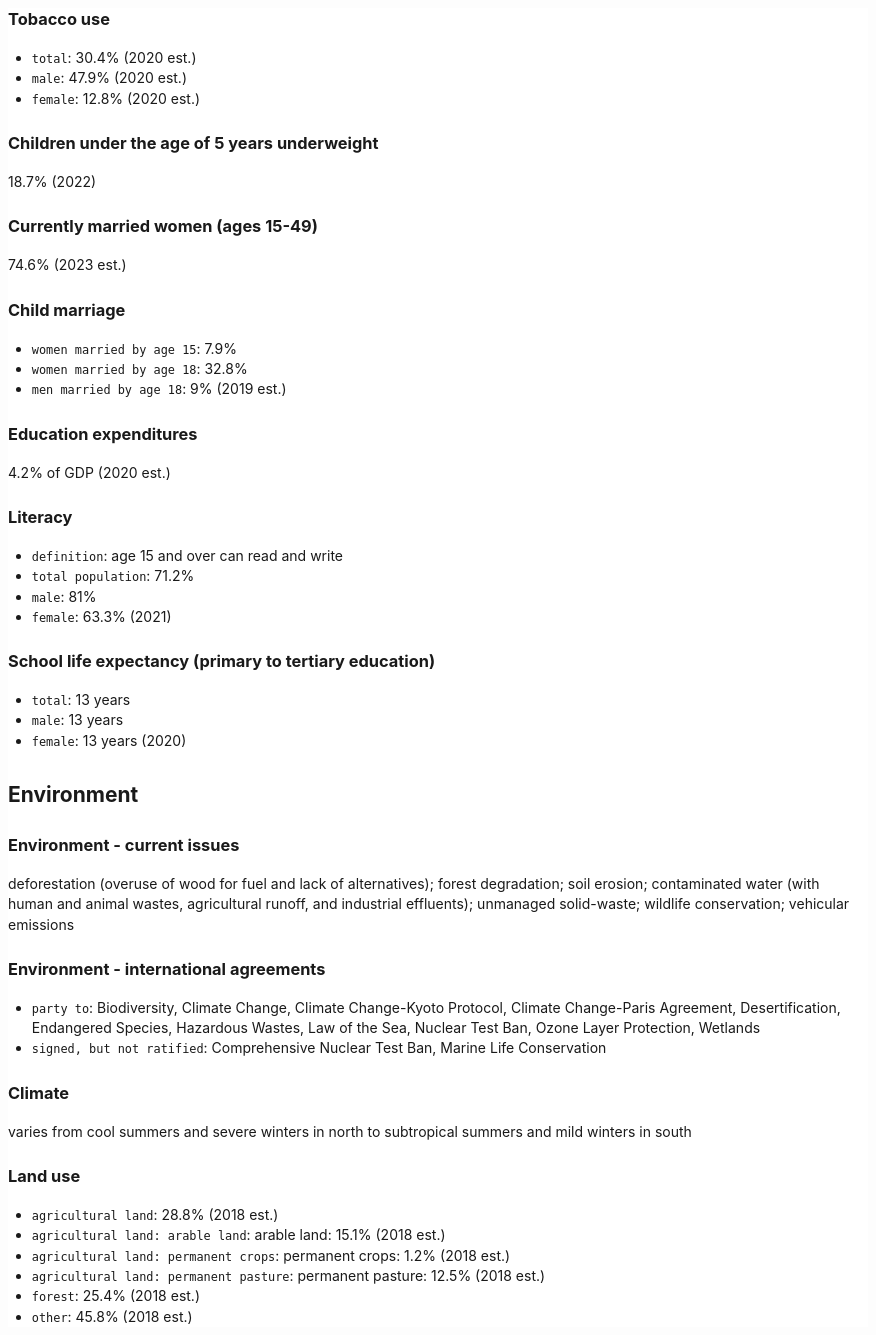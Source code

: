### Tobacco use
- `total`: 30.4% (2020 est.)
- `male`: 47.9% (2020 est.)
- `female`: 12.8% (2020 est.)

### Children under the age of 5 years underweight
18.7% (2022)

### Currently married women (ages 15-49)
74.6% (2023 est.)

### Child marriage
- `women married by age 15`: 7.9%
- `women married by age 18`: 32.8%
- `men married by age 18`: 9% (2019 est.)

### Education expenditures
4.2% of GDP (2020 est.)

### Literacy
- `definition`: age 15 and over can read and write
- `total population`: 71.2%
- `male`: 81%
- `female`: 63.3% (2021)

### School life expectancy (primary to tertiary education)
- `total`: 13 years
- `male`: 13 years
- `female`: 13 years (2020)

## Environment

### Environment - current issues
deforestation (overuse of wood for fuel and lack of alternatives); forest degradation; soil erosion; contaminated water (with human and animal wastes, agricultural runoff, and industrial effluents); unmanaged solid-waste; wildlife conservation; vehicular emissions

### Environment - international agreements
- `party to`: Biodiversity, Climate Change, Climate Change-Kyoto Protocol, Climate Change-Paris Agreement, Desertification, Endangered Species, Hazardous Wastes, Law of the Sea, Nuclear Test Ban, Ozone Layer Protection, Wetlands
- `signed, but not ratified`: Comprehensive Nuclear Test Ban, Marine Life Conservation

### Climate
varies from cool summers and severe winters in north to subtropical summers and mild winters in south

### Land use
- `agricultural land`: 28.8% (2018 est.)
- `agricultural land: arable land`: arable land: 15.1% (2018 est.)
- `agricultural land: permanent crops`: permanent crops: 1.2% (2018 est.)
- `agricultural land: permanent pasture`: permanent pasture: 12.5% (2018 est.)
- `forest`: 25.4% (2018 est.)
- `other`: 45.8% (2018 est.)
